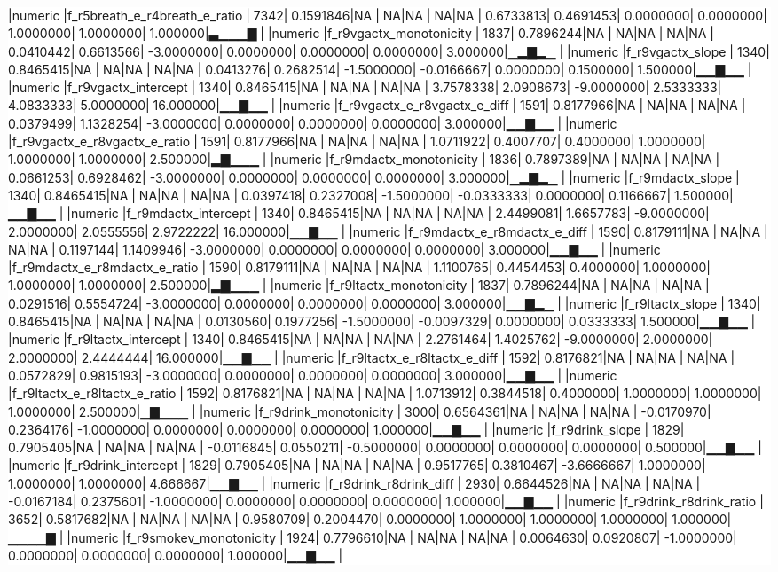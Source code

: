 |numeric   |f_r5breath_e_r4breath_e_ratio     |      7342|     0.1591846|NA             |              NA|NA                 |           NA|NA            |    0.6733813|  0.4691453|    0.0000000|   0.0000000|   1.0000000|   1.0000000|     1.000000|▃▁▁▁▇        |
|numeric   |f_r9vgactx_monotonicity           |      1837|     0.7896244|NA             |              NA|NA                 |           NA|NA            |    0.0410442|  0.6613566|   -3.0000000|   0.0000000|   0.0000000|   0.0000000|     3.000000|▁▂▇▂▁        |
|numeric   |f_r9vgactx_slope                  |      1340|     0.8465415|NA             |              NA|NA                 |           NA|NA            |    0.0413276|  0.2682514|   -1.5000000|  -0.0166667|   0.0000000|   0.1500000|     1.500000|▁▁▇▁▁        |
|numeric   |f_r9vgactx_intercept              |      1340|     0.8465415|NA             |              NA|NA                 |           NA|NA            |    3.7578338|  2.0908673|   -9.0000000|   2.5333333|   4.0833333|   5.0000000|    16.000000|▁▁▇▁▁        |
|numeric   |f_r9vgactx_e_r8vgactx_e_diff      |      1591|     0.8177966|NA             |              NA|NA                 |           NA|NA            |    0.0379499|  1.1328254|   -3.0000000|   0.0000000|   0.0000000|   0.0000000|     3.000000|▁▁▇▁▁        |
|numeric   |f_r9vgactx_e_r8vgactx_e_ratio     |      1591|     0.8177966|NA             |              NA|NA                 |           NA|NA            |    1.0711922|  0.4007707|    0.4000000|   1.0000000|   1.0000000|   1.0000000|     2.500000|▂▇▁▁▁        |
|numeric   |f_r9mdactx_monotonicity           |      1836|     0.7897389|NA             |              NA|NA                 |           NA|NA            |    0.0661253|  0.6928462|   -3.0000000|   0.0000000|   0.0000000|   0.0000000|     3.000000|▁▂▇▂▁        |
|numeric   |f_r9mdactx_slope                  |      1340|     0.8465415|NA             |              NA|NA                 |           NA|NA            |    0.0397418|  0.2327008|   -1.5000000|  -0.0333333|   0.0000000|   0.1166667|     1.500000|▁▁▇▁▁        |
|numeric   |f_r9mdactx_intercept              |      1340|     0.8465415|NA             |              NA|NA                 |           NA|NA            |    2.4499081|  1.6657783|   -9.0000000|   2.0000000|   2.0555556|   2.9722222|    16.000000|▁▁▇▁▁        |
|numeric   |f_r9mdactx_e_r8mdactx_e_diff      |      1590|     0.8179111|NA             |              NA|NA                 |           NA|NA            |    0.1197144|  1.1409946|   -3.0000000|   0.0000000|   0.0000000|   0.0000000|     3.000000|▁▁▇▁▁        |
|numeric   |f_r9mdactx_e_r8mdactx_e_ratio     |      1590|     0.8179111|NA             |              NA|NA                 |           NA|NA            |    1.1100765|  0.4454453|    0.4000000|   1.0000000|   1.0000000|   1.0000000|     2.500000|▂▇▁▁▁        |
|numeric   |f_r9ltactx_monotonicity           |      1837|     0.7896244|NA             |              NA|NA                 |           NA|NA            |    0.0291516|  0.5554724|   -3.0000000|   0.0000000|   0.0000000|   0.0000000|     3.000000|▁▁▇▂▁        |
|numeric   |f_r9ltactx_slope                  |      1340|     0.8465415|NA             |              NA|NA                 |           NA|NA            |    0.0130560|  0.1977256|   -1.5000000|  -0.0097329|   0.0000000|   0.0333333|     1.500000|▁▁▇▁▁        |
|numeric   |f_r9ltactx_intercept              |      1340|     0.8465415|NA             |              NA|NA                 |           NA|NA            |    2.2761464|  1.4025762|   -9.0000000|   2.0000000|   2.0000000|   2.4444444|    16.000000|▁▁▇▁▁        |
|numeric   |f_r9ltactx_e_r8ltactx_e_diff      |      1592|     0.8176821|NA             |              NA|NA                 |           NA|NA            |    0.0572829|  0.9815193|   -3.0000000|   0.0000000|   0.0000000|   0.0000000|     3.000000|▁▁▇▁▁        |
|numeric   |f_r9ltactx_e_r8ltactx_e_ratio     |      1592|     0.8176821|NA             |              NA|NA                 |           NA|NA            |    1.0713912|  0.3844518|    0.4000000|   1.0000000|   1.0000000|   1.0000000|     2.500000|▁▇▁▁▁        |
|numeric   |f_r9drink_monotonicity            |      3000|     0.6564361|NA             |              NA|NA                 |           NA|NA            |   -0.0170970|  0.2364176|   -1.0000000|   0.0000000|   0.0000000|   0.0000000|     1.000000|▁▁▇▁▁        |
|numeric   |f_r9drink_slope                   |      1829|     0.7905405|NA             |              NA|NA                 |           NA|NA            |   -0.0116845|  0.0550211|   -0.5000000|   0.0000000|   0.0000000|   0.0000000|     0.500000|▁▁▇▁▁        |
|numeric   |f_r9drink_intercept               |      1829|     0.7905405|NA             |              NA|NA                 |           NA|NA            |    0.9517765|  0.3810467|   -3.6666667|   1.0000000|   1.0000000|   1.0000000|     4.666667|▁▁▇▁▁        |
|numeric   |f_r9drink_r8drink_diff            |      2930|     0.6644526|NA             |              NA|NA                 |           NA|NA            |   -0.0167184|  0.2375601|   -1.0000000|   0.0000000|   0.0000000|   0.0000000|     1.000000|▁▁▇▁▁        |
|numeric   |f_r9drink_r8drink_ratio           |      3652|     0.5817682|NA             |              NA|NA                 |           NA|NA            |    0.9580709|  0.2004470|    0.0000000|   1.0000000|   1.0000000|   1.0000000|     1.000000|▁▁▁▁▇        |
|numeric   |f_r9smokev_monotonicity           |      1924|     0.7796610|NA             |              NA|NA                 |           NA|NA            |    0.0064630|  0.0920807|   -1.0000000|   0.0000000|   0.0000000|   0.0000000|     1.000000|▁▁▇▁▁        |